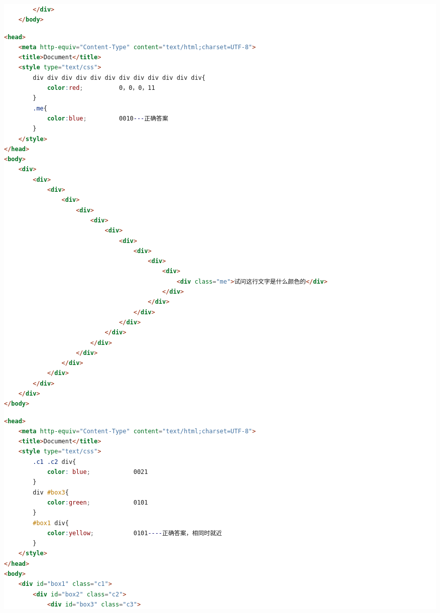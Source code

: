 ```html
		</div>
	</body>
```

```html
<head>
	<meta http-equiv="Content-Type" content="text/html;charset=UTF-8">
	<title>Document</title>
	<style type="text/css">
		div div div div div div div div div div div div{  
			color:red;			0，0，0，11
		}
		.me{ 
			color:blue;			0010---正确答案
		}
	</style>
</head>
<body>
	<div>
		<div>
			<div>
				<div>
					<div>
						<div>
							<div>
								<div>
									<div>
										<div>
											<div>
												<div class="me">试问这行文字是什么颜色的</div>
											</div>
										</div>
									</div>
								</div>
							</div>
						</div>
					</div>
				</div>
			</div>
		</div>
	</div>
</body>
```

```html
<head>
	<meta http-equiv="Content-Type" content="text/html;charset=UTF-8">
	<title>Document</title>
	<style type="text/css">
		.c1 .c2 div{  
			color: blue;			0021
		}
		div #box3{
			color:green;			0101
		}
		#box1 div{
			color:yellow;			0101----正确答案，相同时就近
		}
	</style>
</head>
<body>
	<div id="box1" class="c1">
		<div id="box2" class="c2">
			<div id="box3" class="c3">
```